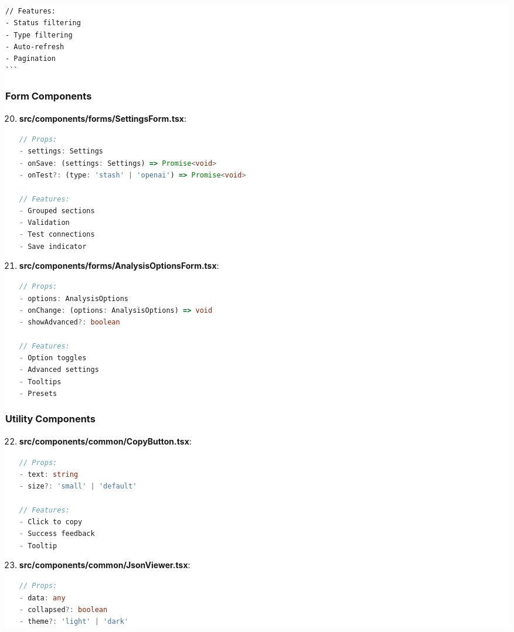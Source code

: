     // Features:
    - Status filtering
    - Type filtering
    - Auto-refresh
    - Pagination
    ```

### Form Components

20. **src/components/forms/SettingsForm.tsx**:
    ```typescript
    // Props:
    - settings: Settings
    - onSave: (settings: Settings) => Promise<void>
    - onTest?: (type: 'stash' | 'openai') => Promise<void>
    
    // Features:
    - Grouped sections
    - Validation
    - Test connections
    - Save indicator
    ```

21. **src/components/forms/AnalysisOptionsForm.tsx**:
    ```typescript
    // Props:
    - options: AnalysisOptions
    - onChange: (options: AnalysisOptions) => void
    - showAdvanced?: boolean
    
    // Features:
    - Option toggles
    - Advanced settings
    - Tooltips
    - Presets
    ```

### Utility Components

22. **src/components/common/CopyButton.tsx**:
    ```typescript
    // Props:
    - text: string
    - size?: 'small' | 'default'
    
    // Features:
    - Click to copy
    - Success feedback
    - Tooltip
    ```

23. **src/components/common/JsonViewer.tsx**:
    ```typescript
    // Props:
    - data: any
    - collapsed?: boolean
    - theme?: 'light' | 'dark'
    